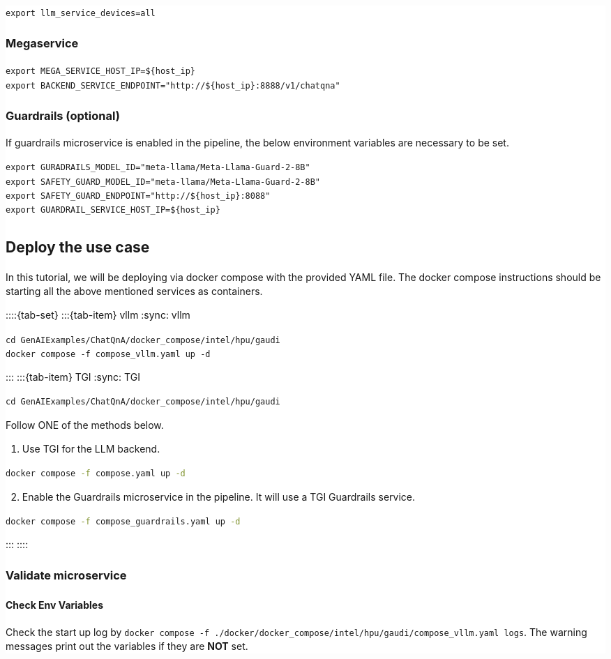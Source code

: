     export llm_service_devices=all

### Megaservice

    export MEGA_SERVICE_HOST_IP=${host_ip}
    export BACKEND_SERVICE_ENDPOINT="http://${host_ip}:8888/v1/chatqna"

### Guardrails (optional)
If guardrails microservice is enabled in the pipeline, the below environment variables are necessary to be set.
```
export GURADRAILS_MODEL_ID="meta-llama/Meta-Llama-Guard-2-8B"
export SAFETY_GUARD_MODEL_ID="meta-llama/Meta-Llama-Guard-2-8B"
export SAFETY_GUARD_ENDPOINT="http://${host_ip}:8088"
export GUARDRAIL_SERVICE_HOST_IP=${host_ip}
```
## Deploy the use case

In this tutorial, we will be deploying via docker compose with the provided
YAML file.  The docker compose instructions should be starting all the
above mentioned services as containers.

::::{tab-set}
:::{tab-item} vllm
:sync: vllm

```
cd GenAIExamples/ChatQnA/docker_compose/intel/hpu/gaudi
docker compose -f compose_vllm.yaml up -d
```
:::
:::{tab-item} TGI
:sync: TGI

```
cd GenAIExamples/ChatQnA/docker_compose/intel/hpu/gaudi
```

Follow ONE of the methods below.
1. Use TGI for the LLM backend.

```bash
docker compose -f compose.yaml up -d
```

2. Enable the Guardrails microservice in the pipeline. It will use a TGI Guardrails service.

```bash
docker compose -f compose_guardrails.yaml up -d
```
:::
::::

### Validate microservice
#### Check Env Variables
Check the start up log by `docker compose -f ./docker/docker_compose/intel/hpu/gaudi/compose_vllm.yaml logs`.
The warning messages print out the variables if they are **NOT** set.
